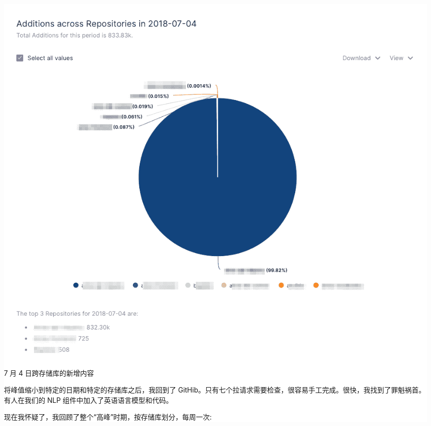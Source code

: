 ![](img/ae58f2a92091bfce6c15e22a2be8e3c1.png)

7 月 4 日跨存储库的新增内容

将峰值缩小到特定的日期和特定的存储库之后，我回到了 GitHib。只有七个拉请求需要检查，很容易手工完成。很快，我找到了罪魁祸首。有人在我们的 NLP 组件中加入了英语语言模型和代码。

现在我怀疑了，我回顾了整个“高峰”时期，按存储库划分，每周一次:

